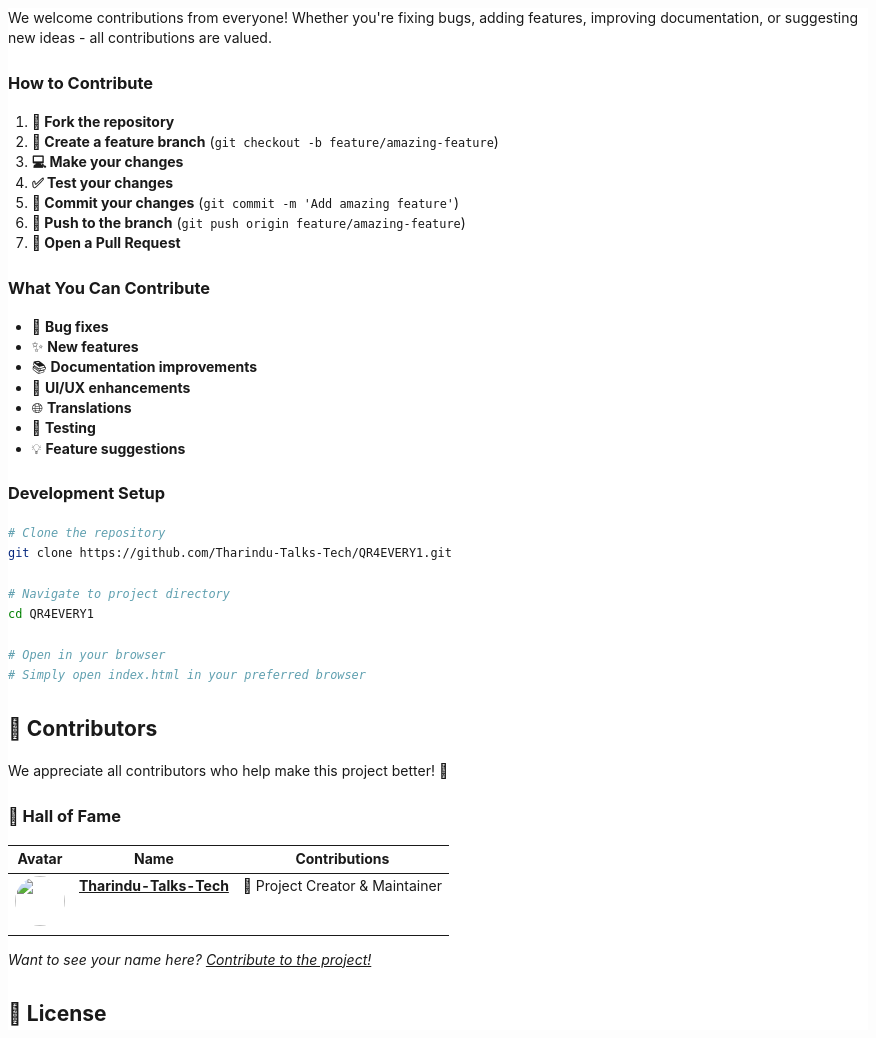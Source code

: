 We welcome contributions from everyone! Whether you're fixing bugs, adding features, improving documentation, or suggesting new ideas - all contributions are valued.

### How to Contribute

1. **🍴 Fork the repository**
2. **🌿 Create a feature branch** (`git checkout -b feature/amazing-feature`)
3. **💻 Make your changes**
4. **✅ Test your changes**
5. **📝 Commit your changes** (`git commit -m 'Add amazing feature'`)
6. **🚀 Push to the branch** (`git push origin feature/amazing-feature`)
7. **🎯 Open a Pull Request**

### What You Can Contribute

- 🐛 **Bug fixes**
- ✨ **New features**
- 📚 **Documentation improvements**
- 🎨 **UI/UX enhancements**
- 🌐 **Translations**
- 🧪 **Testing**
- 💡 **Feature suggestions**

### Development Setup

```bash
# Clone the repository
git clone https://github.com/Tharindu-Talks-Tech/QR4EVERY1.git

# Navigate to project directory
cd QR4EVERY1

# Open in your browser
# Simply open index.html in your preferred browser
```

## 👥 Contributors

We appreciate all contributors who help make this project better! 🙏




### 🎉 Hall of Fame

| Avatar                                                                                                   | Name                                                              | Contributions                   |
| -------------------------------------------------------------------------------------------------------- | ----------------------------------------------------------------- | ------------------------------- |
| <img src="https://github.com/Tharindu-Talks-Tech.png" width="50" height="50" style="border-radius: 50%"> | **[Tharindu-Talks-Tech](https://github.com/Tharindu-Talks-Tech)** | 🚀 Project Creator & Maintainer |

_Want to see your name here? [Contribute to the project!](#-contributing)_



## 📄 License

